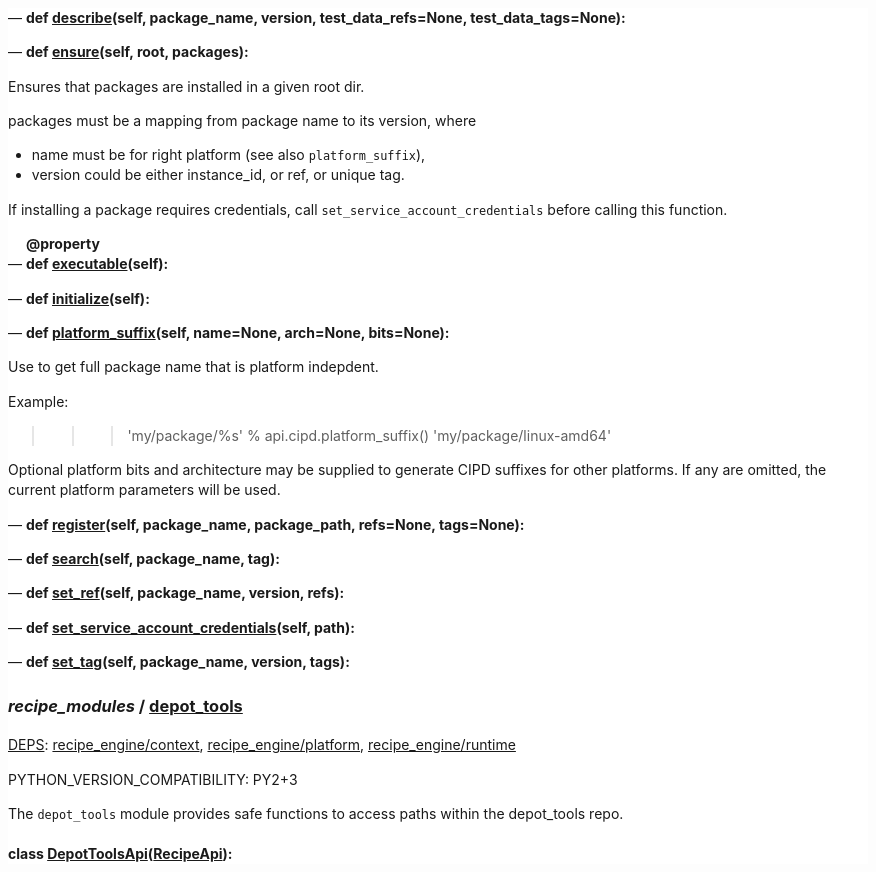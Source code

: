 &mdash; **def [describe](/recipes/recipe_modules/cipd/api.py#447)(self, package_name, version, test_data_refs=None, test_data_tags=None):**

&mdash; **def [ensure](/recipes/recipe_modules/cipd/api.py#362)(self, root, packages):**

Ensures that packages are installed in a given root dir.

packages must be a mapping from package name to its version, where
  * name must be for right platform (see also ``platform_suffix``),
  * version could be either instance_id, or ref, or unique tag.

If installing a package requires credentials, call
``set_service_account_credentials`` before calling this function.

&emsp; **@property**<br>&mdash; **def [executable](/recipes/recipe_modules/cipd/api.py#196)(self):**

&mdash; **def [initialize](/recipes/recipe_modules/cipd/api.py#190)(self):**

&mdash; **def [platform\_suffix](/recipes/recipe_modules/cipd/api.py#209)(self, name=None, arch=None, bits=None):**

Use to get full package name that is platform indepdent.

Example:
  >>> 'my/package/%s' % api.cipd.platform_suffix()
  'my/package/linux-amd64'

Optional platform bits and architecture may be supplied to generate CIPD
suffixes for other platforms. If any are omitted, the current platform
parameters will be used.

&mdash; **def [register](/recipes/recipe_modules/cipd/api.py#264)(self, package_name, package_path, refs=None, tags=None):**

&mdash; **def [search](/recipes/recipe_modules/cipd/api.py#429)(self, package_name, tag):**

&mdash; **def [set\_ref](/recipes/recipe_modules/cipd/api.py#409)(self, package_name, version, refs):**

&mdash; **def [set\_service\_account\_credentials](/recipes/recipe_modules/cipd/api.py#193)(self, path):**

&mdash; **def [set\_tag](/recipes/recipe_modules/cipd/api.py#389)(self, package_name, version, tags):**
### *recipe_modules* / [depot\_tools](/recipes/recipe_modules/depot_tools)

[DEPS](/recipes/recipe_modules/depot_tools/__init__.py#7): [recipe\_engine/context][recipe_engine/recipe_modules/context], [recipe\_engine/platform][recipe_engine/recipe_modules/platform], [recipe\_engine/runtime][recipe_engine/recipe_modules/runtime]

PYTHON_VERSION_COMPATIBILITY: PY2+3

The `depot_tools` module provides safe functions to access paths within
the depot_tools repo.

#### **class [DepotToolsApi](/recipes/recipe_modules/depot_tools/api.py#12)([RecipeApi][recipe_engine/wkt/RecipeApi]):**


[recipe_engine/recipe_modules/assertions]: https://chromium.googlesource.com/infra/luci/recipes-py.git/+/07128314e529a61eba2bf08d891fca1ead7c026f/README.recipes.md#recipe_modules-assertions
[recipe_engine/recipe_modules/buildbucket]: https://chromium.googlesource.com/infra/luci/recipes-py.git/+/07128314e529a61eba2bf08d891fca1ead7c026f/README.recipes.md#recipe_modules-buildbucket
[recipe_engine/recipe_modules/cipd]: https://chromium.googlesource.com/infra/luci/recipes-py.git/+/07128314e529a61eba2bf08d891fca1ead7c026f/README.recipes.md#recipe_modules-cipd
[recipe_engine/recipe_modules/commit_position]: https://chromium.googlesource.com/infra/luci/recipes-py.git/+/07128314e529a61eba2bf08d891fca1ead7c026f/README.recipes.md#recipe_modules-commit_position
[recipe_engine/recipe_modules/context]: https://chromium.googlesource.com/infra/luci/recipes-py.git/+/07128314e529a61eba2bf08d891fca1ead7c026f/README.recipes.md#recipe_modules-context
[recipe_engine/recipe_modules/cq]: https://chromium.googlesource.com/infra/luci/recipes-py.git/+/07128314e529a61eba2bf08d891fca1ead7c026f/README.recipes.md#recipe_modules-cq
[recipe_engine/recipe_modules/file]: https://chromium.googlesource.com/infra/luci/recipes-py.git/+/07128314e529a61eba2bf08d891fca1ead7c026f/README.recipes.md#recipe_modules-file
[recipe_engine/recipe_modules/json]: https://chromium.googlesource.com/infra/luci/recipes-py.git/+/07128314e529a61eba2bf08d891fca1ead7c026f/README.recipes.md#recipe_modules-json
[recipe_engine/recipe_modules/milo]: https://chromium.googlesource.com/infra/luci/recipes-py.git/+/07128314e529a61eba2bf08d891fca1ead7c026f/README.recipes.md#recipe_modules-milo
[recipe_engine/recipe_modules/path]: https://chromium.googlesource.com/infra/luci/recipes-py.git/+/07128314e529a61eba2bf08d891fca1ead7c026f/README.recipes.md#recipe_modules-path
[recipe_engine/recipe_modules/platform]: https://chromium.googlesource.com/infra/luci/recipes-py.git/+/07128314e529a61eba2bf08d891fca1ead7c026f/README.recipes.md#recipe_modules-platform
[recipe_engine/recipe_modules/properties]: https://chromium.googlesource.com/infra/luci/recipes-py.git/+/07128314e529a61eba2bf08d891fca1ead7c026f/README.recipes.md#recipe_modules-properties
[recipe_engine/recipe_modules/python]: https://chromium.googlesource.com/infra/luci/recipes-py.git/+/07128314e529a61eba2bf08d891fca1ead7c026f/README.recipes.md#recipe_modules-python
[recipe_engine/recipe_modules/raw_io]: https://chromium.googlesource.com/infra/luci/recipes-py.git/+/07128314e529a61eba2bf08d891fca1ead7c026f/README.recipes.md#recipe_modules-raw_io
[recipe_engine/recipe_modules/resultdb]: https://chromium.googlesource.com/infra/luci/recipes-py.git/+/07128314e529a61eba2bf08d891fca1ead7c026f/README.recipes.md#recipe_modules-resultdb
[recipe_engine/recipe_modules/runtime]: https://chromium.googlesource.com/infra/luci/recipes-py.git/+/07128314e529a61eba2bf08d891fca1ead7c026f/README.recipes.md#recipe_modules-runtime
[recipe_engine/recipe_modules/step]: https://chromium.googlesource.com/infra/luci/recipes-py.git/+/07128314e529a61eba2bf08d891fca1ead7c026f/README.recipes.md#recipe_modules-step
[recipe_engine/recipe_modules/url]: https://chromium.googlesource.com/infra/luci/recipes-py.git/+/07128314e529a61eba2bf08d891fca1ead7c026f/README.recipes.md#recipe_modules-url
[recipe_engine/recipe_modules/version]: https://chromium.googlesource.com/infra/luci/recipes-py.git/+/07128314e529a61eba2bf08d891fca1ead7c026f/README.recipes.md#recipe_modules-version
[recipe_engine/wkt/RecipeApi]: https://chromium.googlesource.com/infra/luci/recipes-py.git/+/07128314e529a61eba2bf08d891fca1ead7c026f/recipe_engine/recipe_api.py#881